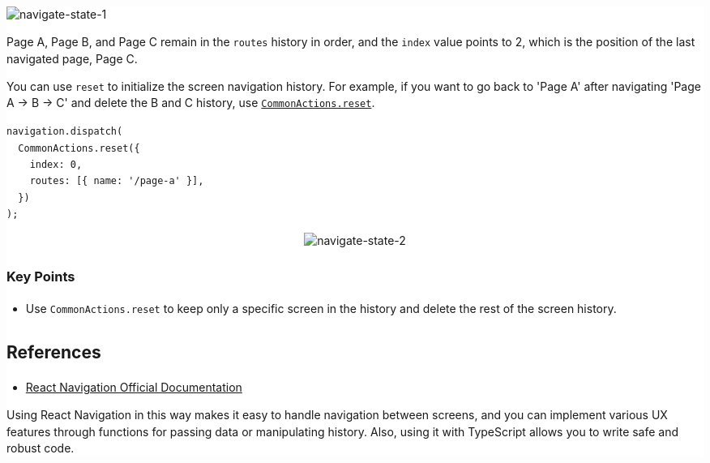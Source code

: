 ![navigate-state-1](/usage/navigation/navigate-state-1.png)

</div>

Page A, Page B, and Page C remain in the `routes` history in order, and the `index` value points to 2, which is the position of the last navigated page, Page C.

You can use `reset` to initialize the screen navigation history. For example, if you want to go back to 'Page A' after navigating 'Page A → B → C' and delete the B and C history, use [`CommonActions.reset`](https://reactnavigation.org/docs/navigation-actions/#reset).

```tsx
navigation.dispatch(
  CommonActions.reset({
    index: 0,
    routes: [{ name: '/page-a' }],
  })
);
```

<div align="center">

![navigate-state-2](/usage/navigation/navigate-state-2.png)

</div>

### Key Points

- Use `CommonActions.reset` to keep only a specific screen in the history and delete the rest of the screen history.

## References

- [React Navigation Official Documentation](https://reactnavigation.org/)


Using React Navigation in this way makes it easy to handle navigation between screens, and you can implement various UX features through functions for passing data or manipulating history. Also, using it with TypeScript allows you to write safe and robust code.
